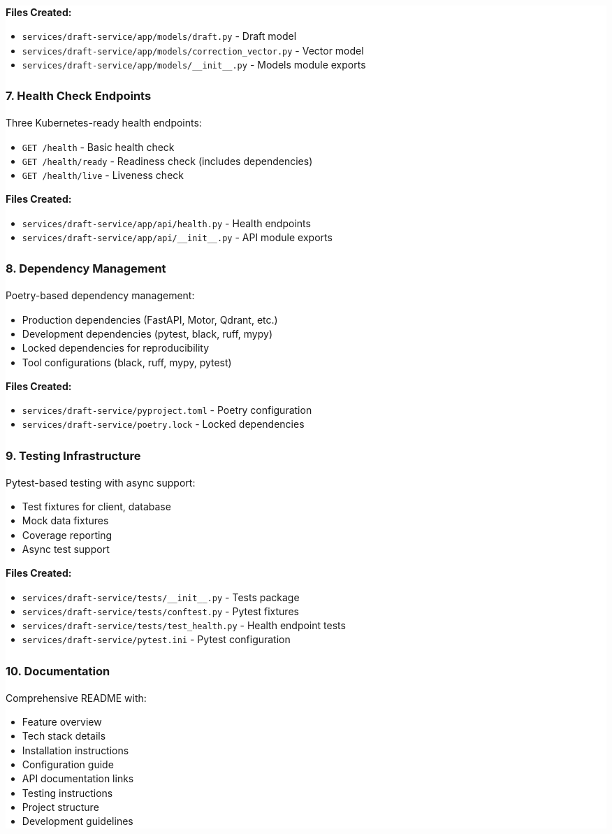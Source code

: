 **Files Created:**
- `services/draft-service/app/models/draft.py` - Draft model
- `services/draft-service/app/models/correction_vector.py` - Vector model
- `services/draft-service/app/models/__init__.py` - Models module exports

### 7. **Health Check Endpoints**

Three Kubernetes-ready health endpoints:
- `GET /health` - Basic health check
- `GET /health/ready` - Readiness check (includes dependencies)
- `GET /health/live` - Liveness check

**Files Created:**
- `services/draft-service/app/api/health.py` - Health endpoints
- `services/draft-service/app/api/__init__.py` - API module exports

### 8. **Dependency Management**

Poetry-based dependency management:
- Production dependencies (FastAPI, Motor, Qdrant, etc.)
- Development dependencies (pytest, black, ruff, mypy)
- Locked dependencies for reproducibility
- Tool configurations (black, ruff, mypy, pytest)

**Files Created:**
- `services/draft-service/pyproject.toml` - Poetry configuration
- `services/draft-service/poetry.lock` - Locked dependencies

### 9. **Testing Infrastructure**

Pytest-based testing with async support:
- Test fixtures for client, database
- Mock data fixtures
- Coverage reporting
- Async test support

**Files Created:**
- `services/draft-service/tests/__init__.py` - Tests package
- `services/draft-service/tests/conftest.py` - Pytest fixtures
- `services/draft-service/tests/test_health.py` - Health endpoint tests
- `services/draft-service/pytest.ini` - Pytest configuration

### 10. **Documentation**

Comprehensive README with:
- Feature overview
- Tech stack details
- Installation instructions
- Configuration guide
- API documentation links
- Testing instructions
- Project structure
- Development guidelines
